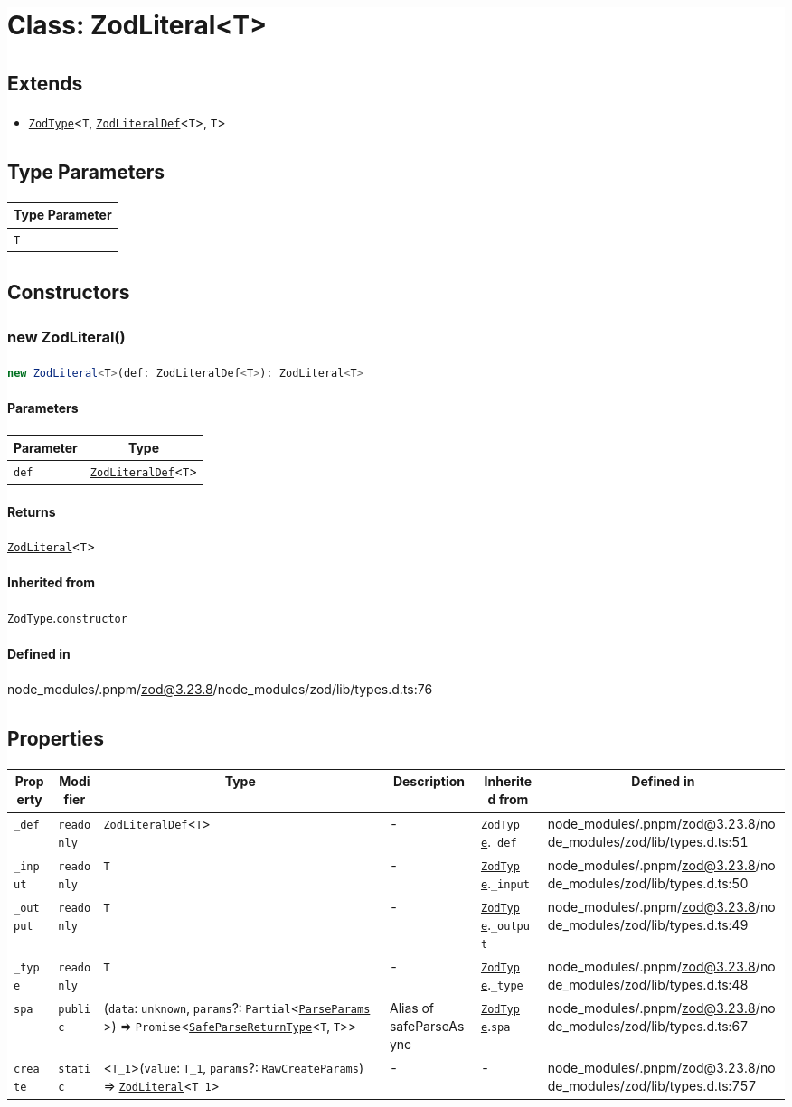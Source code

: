 # Class: ZodLiteral\<T\>

## Extends

- [`ZodType`](ZodType.md)\<`T`, [`ZodLiteralDef`](../interfaces/ZodLiteralDef.md)\<`T`\>, `T`\>

## Type Parameters

| Type Parameter |
| ------ |
| `T` |

## Constructors

### new ZodLiteral()

```ts
new ZodLiteral<T>(def: ZodLiteralDef<T>): ZodLiteral<T>
```

#### Parameters

| Parameter | Type |
| ------ | ------ |
| `def` | [`ZodLiteralDef`](../interfaces/ZodLiteralDef.md)\<`T`\> |

#### Returns

[`ZodLiteral`](ZodLiteral.md)\<`T`\>

#### Inherited from

[`ZodType`](ZodType.md).[`constructor`](ZodType.md#constructors)

#### Defined in

node\_modules/.pnpm/zod@3.23.8/node\_modules/zod/lib/types.d.ts:76

## Properties

| Property | Modifier | Type | Description | Inherited from | Defined in |
| ------ | ------ | ------ | ------ | ------ | ------ |
| `_def` | `readonly` | [`ZodLiteralDef`](../interfaces/ZodLiteralDef.md)\<`T`\> | - | [`ZodType`](ZodType.md).`_def` | node\_modules/.pnpm/zod@3.23.8/node\_modules/zod/lib/types.d.ts:51 |
| `_input` | `readonly` | `T` | - | [`ZodType`](ZodType.md).`_input` | node\_modules/.pnpm/zod@3.23.8/node\_modules/zod/lib/types.d.ts:50 |
| `_output` | `readonly` | `T` | - | [`ZodType`](ZodType.md).`_output` | node\_modules/.pnpm/zod@3.23.8/node\_modules/zod/lib/types.d.ts:49 |
| `_type` | `readonly` | `T` | - | [`ZodType`](ZodType.md).`_type` | node\_modules/.pnpm/zod@3.23.8/node\_modules/zod/lib/types.d.ts:48 |
| `spa` | `public` | (`data`: `unknown`, `params`?: `Partial`\<[`ParseParams`](../type-aliases/ParseParams.md)\>) => `Promise`\<[`SafeParseReturnType`](../type-aliases/SafeParseReturnType.md)\<`T`, `T`\>\> | Alias of safeParseAsync | [`ZodType`](ZodType.md).`spa` | node\_modules/.pnpm/zod@3.23.8/node\_modules/zod/lib/types.d.ts:67 |
| `create` | `static` | \<`T_1`\>(`value`: `T_1`, `params`?: [`RawCreateParams`](../type-aliases/RawCreateParams.md)) => [`ZodLiteral`](ZodLiteral.md)\<`T_1`\> | - | - | node\_modules/.pnpm/zod@3.23.8/node\_modules/zod/lib/types.d.ts:757 |
